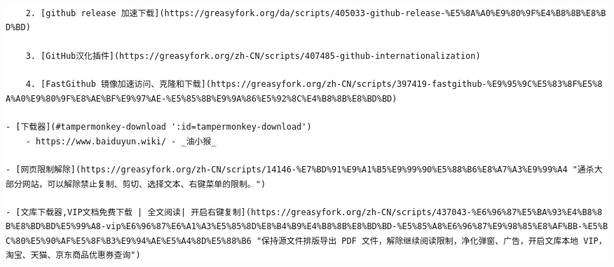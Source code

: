         2. [github release 加速下载](https://greasyfork.org/da/scripts/405033-github-release-%E5%8A%A0%E9%80%9F%E4%B8%8B%E8%BD%BD)

        3. [GitHub汉化插件](https://greasyfork.org/zh-CN/scripts/407485-github-internationalization)
      
        4. [FastGithub 镜像加速访问、克隆和下载](https://greasyfork.org/zh-CN/scripts/397419-fastgithub-%E9%95%9C%E5%83%8F%E5%8A%A0%E9%80%9F%E8%AE%BF%E9%97%AE-%E5%85%8B%E9%9A%86%E5%92%8C%E4%B8%8B%E8%BD%BD)

    - [下载器](#tampermonkey-download ':id=tampermonkey-download')
        - https://www.baiduyun.wiki/ - _油小猴_

    - [网页限制解除](https://greasyfork.org/zh-CN/scripts/14146-%E7%BD%91%E9%A1%B5%E9%99%90%E5%88%B6%E8%A7%A3%E9%99%A4 "通杀大部分网站，可以解除禁止复制、剪切、选择文本、右键菜单的限制。")

    - [文库下载器,VIP文档免费下载 | 全文阅读| 开启右键复制](https://greasyfork.org/zh-CN/scripts/437043-%E6%96%87%E5%BA%93%E4%B8%8B%E8%BD%BD%E5%99%A8-vip%E6%96%87%E6%A1%A3%E5%85%8D%E8%B4%B9%E4%B8%8B%E8%BD%BD-%E5%85%A8%E6%96%87%E9%98%85%E8%AF%BB-%E5%BC%80%E5%90%AF%E5%8F%B3%E9%94%AE%E5%A4%8D%E5%88%B6 "保持源文件排版导出 PDF 文件，解除继续阅读限制，净化弹窗、广告，开启文库本地 VIP，淘宝、天猫、京东商品优惠券查询")